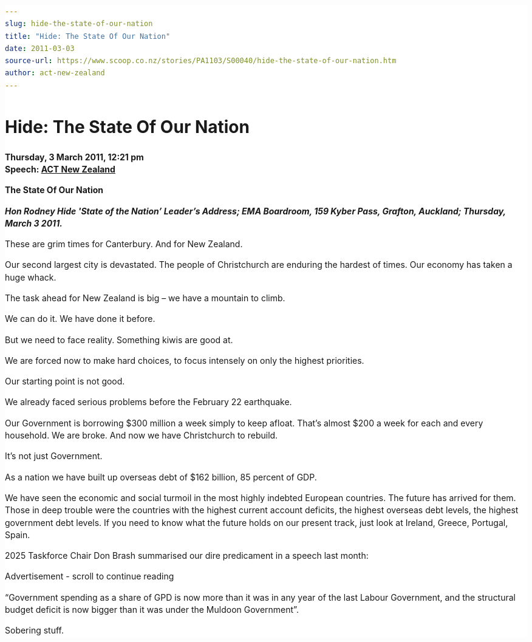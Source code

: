 ```yaml
---
slug: hide-the-state-of-our-nation
title: "Hide: The State Of Our Nation"
date: 2011-03-03
source-url: https://www.scoop.co.nz/stories/PA1103/S00040/hide-the-state-of-our-nation.htm
author: act-new-zealand
---
```

Hide: The State Of Our Nation
=============================

**Thursday, 3 March 2011, 12:21 pm**  
**Speech: [ACT New Zealand](https://info.scoop.co.nz/ACT_New_Zealand)**

**The State Of Our Nation**

**_Hon Rodney Hide 'State of the Nation’ Leader’s Address; EMA Boardroom, 159 Kyber Pass, Grafton, Auckland; Thursday, March 3 2011._**

These are grim times for Canterbury. And for New Zealand.

Our second largest city is devastated. The people of Christchurch are enduring the hardest of times. Our economy has taken a huge whack.

The task ahead for New Zealand is big – we have a mountain to climb.

We can do it. We have done it before.

But we need to face reality. Something kiwis are good at.

We are forced now to make hard choices, to focus intensely on only the highest priorities.

Our starting point is not good.

We already faced serious problems before the February 22 earthquake.

Our Government is borrowing $300 million a week simply to keep afloat. That’s almost $200 a week for each and every household. We are broke. And now we have Christchurch to rebuild.

It’s not just Government.

As a nation we have built up overseas debt of $162 billion, 85 percent of GDP.

We have seen the economic and social turmoil in the most highly indebted European countries. The future has arrived for them. Those in deep trouble were the countries with the highest current account deficits, the highest overseas debt levels, the highest government debt levels. If you need to know what the future holds on our present track, just look at Ireland, Greece, Portugal, Spain.

2025 Taskforce Chair Don Brash summarised our dire predicament in a speech last month:

Advertisement - scroll to continue reading





“Government spending as a share of GPD is now more than it was in any year of the last Labour Government, and the structural budget deficit is now bigger than it was under the Muldoon Government”.

Sobering stuff.
